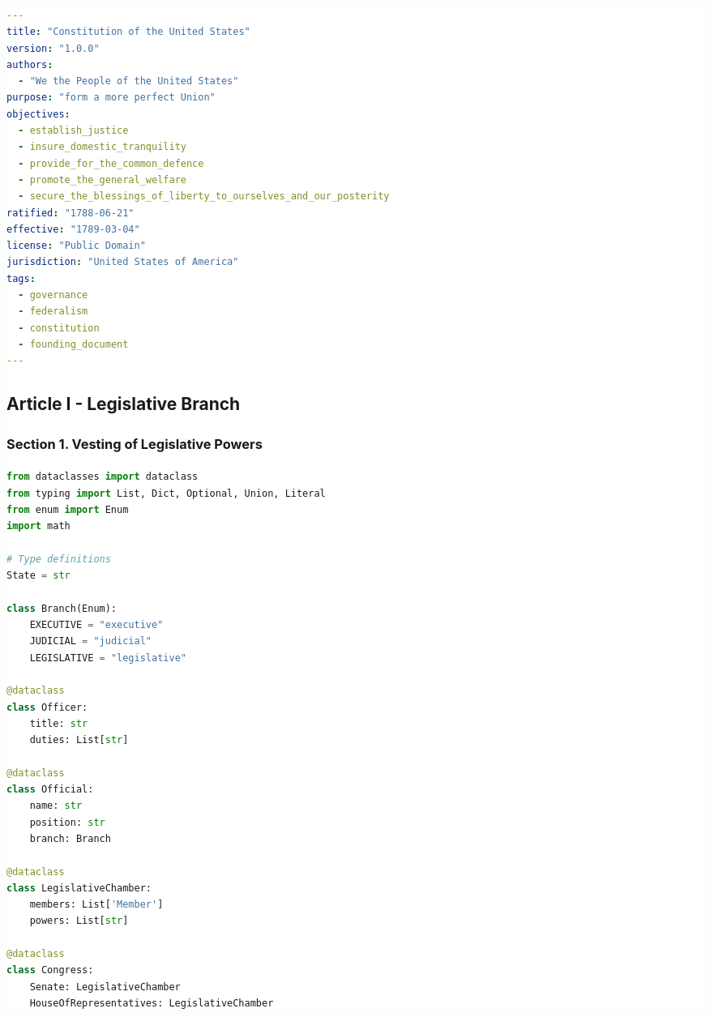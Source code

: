 ```yaml
---
title: "Constitution of the United States"
version: "1.0.0"
authors:
  - "We the People of the United States"
purpose: "form a more perfect Union"
objectives:
  - establish_justice
  - insure_domestic_tranquility
  - provide_for_the_common_defence
  - promote_the_general_welfare
  - secure_the_blessings_of_liberty_to_ourselves_and_our_posterity
ratified: "1788-06-21"
effective: "1789-03-04"
license: "Public Domain"
jurisdiction: "United States of America"
tags:
  - governance
  - federalism
  - constitution
  - founding_document
---
```


## Article I - Legislative Branch

### Section 1. Vesting of Legislative Powers

```python
from dataclasses import dataclass
from typing import List, Dict, Optional, Union, Literal
from enum import Enum
import math

# Type definitions
State = str

class Branch(Enum):
    EXECUTIVE = "executive"
    JUDICIAL = "judicial"
    LEGISLATIVE = "legislative"

@dataclass
class Officer:
    title: str
    duties: List[str]

@dataclass
class Official:
    name: str
    position: str
    branch: Branch

@dataclass
class LegislativeChamber:
    members: List['Member']
    powers: List[str]

@dataclass
class Congress:
    Senate: LegislativeChamber
    HouseOfRepresentatives: LegislativeChamber
```
